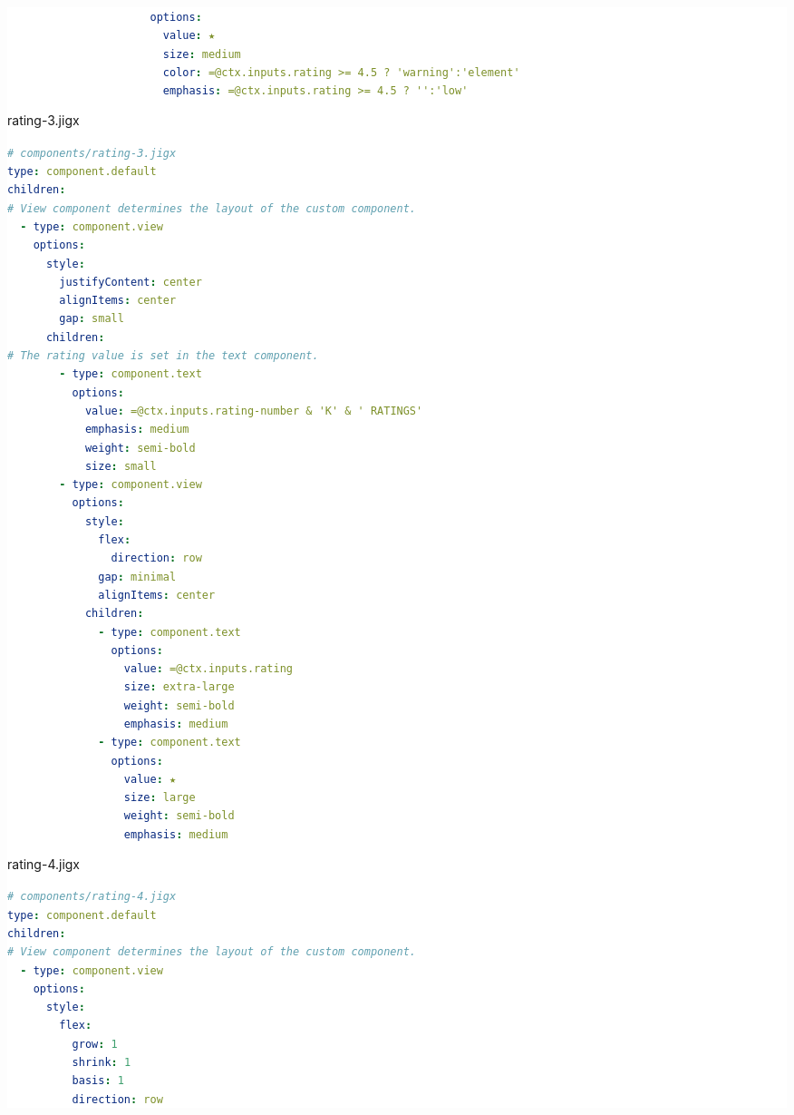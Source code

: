 ```yaml
                      options:
                        value: ★
                        size: medium
                        color: =@ctx.inputs.rating >= 4.5 ? 'warning':'element'
                        emphasis: =@ctx.inputs.rating >= 4.5 ? '':'low'
```

rating-3.jigx

```yaml
# components/rating-3.jigx 
type: component.default
children:
# View component determines the layout of the custom component. 
  - type: component.view
    options:
      style:
        justifyContent: center
        alignItems: center
        gap: small
      children:
# The rating value is set in the text component.      
        - type: component.text
          options:
            value: =@ctx.inputs.rating-number & 'K' & ' RATINGS'
            emphasis: medium
            weight: semi-bold
            size: small
        - type: component.view
          options:
            style:
              flex:
                direction: row
              gap: minimal
              alignItems: center
            children:
              - type: component.text
                options:
                  value: =@ctx.inputs.rating
                  size: extra-large
                  weight: semi-bold
                  emphasis: medium
              - type: component.text
                options:
                  value: ★
                  size: large
                  weight: semi-bold
                  emphasis: medium
```

rating-4.jigx

```yaml
# components/rating-4.jigx 
type: component.default
children:
# View component determines the layout of the custom component. 
  - type: component.view
    options:
      style:
        flex: 
          grow: 1
          shrink: 1
          basis: 1
          direction: row
```